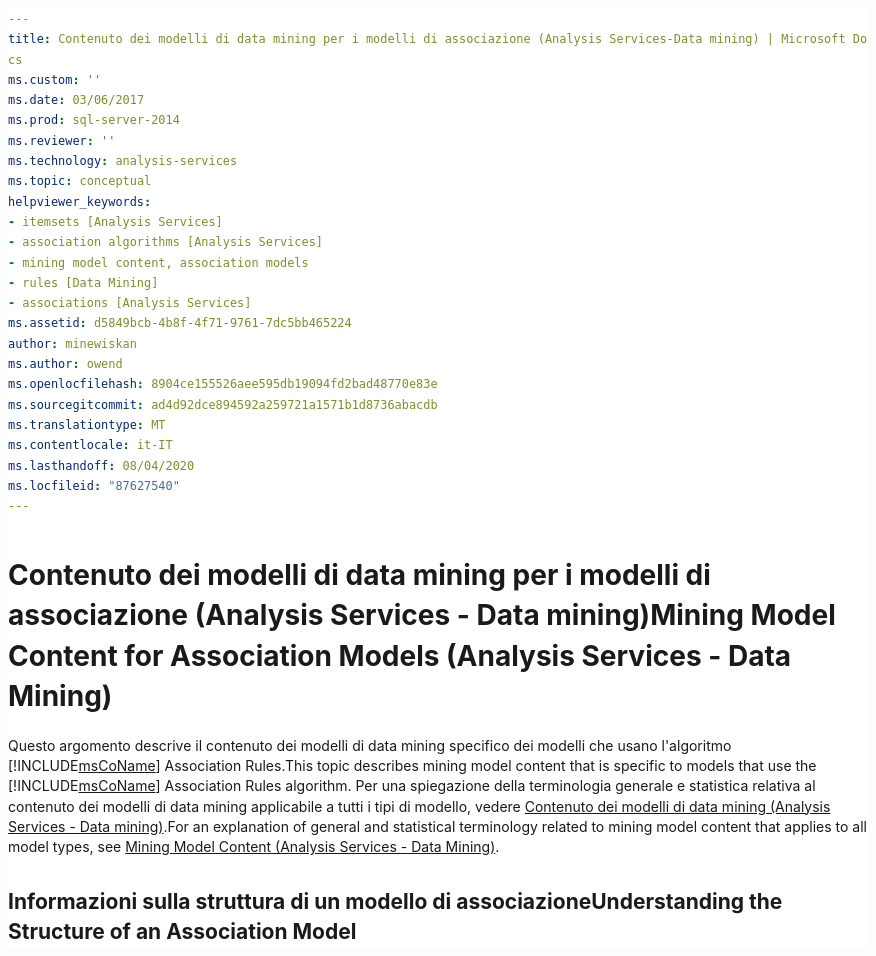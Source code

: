 ```yaml
---
title: Contenuto dei modelli di data mining per i modelli di associazione (Analysis Services-Data mining) | Microsoft Docs
ms.custom: ''
ms.date: 03/06/2017
ms.prod: sql-server-2014
ms.reviewer: ''
ms.technology: analysis-services
ms.topic: conceptual
helpviewer_keywords:
- itemsets [Analysis Services]
- association algorithms [Analysis Services]
- mining model content, association models
- rules [Data Mining]
- associations [Analysis Services]
ms.assetid: d5849bcb-4b8f-4f71-9761-7dc5bb465224
author: minewiskan
ms.author: owend
ms.openlocfilehash: 8904ce155526aee595db19094fd2bad48770e83e
ms.sourcegitcommit: ad4d92dce894592a259721a1571b1d8736abacdb
ms.translationtype: MT
ms.contentlocale: it-IT
ms.lasthandoff: 08/04/2020
ms.locfileid: "87627540"
---
```

# <a name="mining-model-content-for-association-models-analysis-services---data-mining"></a><span data-ttu-id="08f00-102">Contenuto dei modelli di data mining per i modelli di associazione (Analysis Services - Data mining)</span><span class="sxs-lookup"><span data-stu-id="08f00-102">Mining Model Content for Association Models (Analysis Services - Data Mining)</span></span>
  <span data-ttu-id="08f00-103">Questo argomento descrive il contenuto dei modelli di data mining specifico dei modelli che usano l'algoritmo [!INCLUDE[msCoName](../../includes/msconame-md.md)] Association Rules.</span><span class="sxs-lookup"><span data-stu-id="08f00-103">This topic describes mining model content that is specific to models that use the [!INCLUDE[msCoName](../../includes/msconame-md.md)] Association Rules algorithm.</span></span> <span data-ttu-id="08f00-104">Per una spiegazione della terminologia generale e statistica relativa al contenuto dei modelli di data mining applicabile a tutti i tipi di modello, vedere [Contenuto dei modelli di data mining &#40;Analysis Services - Data mining&#41;](mining-model-content-analysis-services-data-mining.md).</span><span class="sxs-lookup"><span data-stu-id="08f00-104">For an explanation of general and statistical terminology related to mining model content that applies to all model types, see [Mining Model Content &#40;Analysis Services - Data Mining&#41;](mining-model-content-analysis-services-data-mining.md).</span></span>  
  
## <a name="understanding-the-structure-of-an-association-model"></a><span data-ttu-id="08f00-105">Informazioni sulla struttura di un modello di associazione</span><span class="sxs-lookup"><span data-stu-id="08f00-105">Understanding the Structure of an Association Model</span></span>  